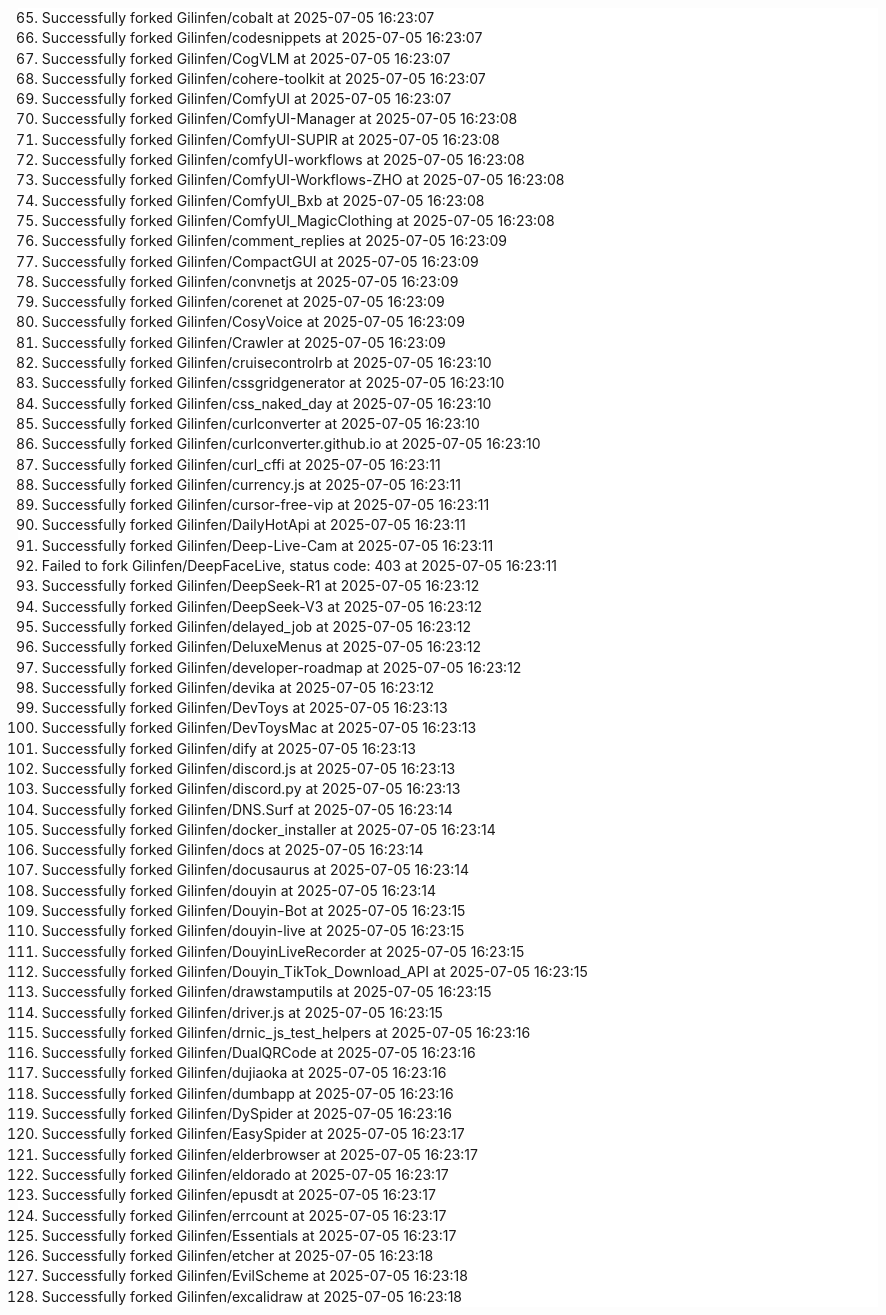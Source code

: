 65. Successfully forked Gilinfen/cobalt at 2025-07-05 16:23:07
66. Successfully forked Gilinfen/codesnippets at 2025-07-05 16:23:07
67. Successfully forked Gilinfen/CogVLM at 2025-07-05 16:23:07
68. Successfully forked Gilinfen/cohere-toolkit at 2025-07-05 16:23:07
69. Successfully forked Gilinfen/ComfyUI at 2025-07-05 16:23:07
70. Successfully forked Gilinfen/ComfyUI-Manager at 2025-07-05 16:23:08
71. Successfully forked Gilinfen/ComfyUI-SUPIR at 2025-07-05 16:23:08
72. Successfully forked Gilinfen/comfyUI-workflows at 2025-07-05 16:23:08
73. Successfully forked Gilinfen/ComfyUI-Workflows-ZHO at 2025-07-05 16:23:08
74. Successfully forked Gilinfen/ComfyUI_Bxb at 2025-07-05 16:23:08
75. Successfully forked Gilinfen/ComfyUI_MagicClothing at 2025-07-05 16:23:08
76. Successfully forked Gilinfen/comment_replies at 2025-07-05 16:23:09
77. Successfully forked Gilinfen/CompactGUI at 2025-07-05 16:23:09
78. Successfully forked Gilinfen/convnetjs at 2025-07-05 16:23:09
79. Successfully forked Gilinfen/corenet at 2025-07-05 16:23:09
80. Successfully forked Gilinfen/CosyVoice at 2025-07-05 16:23:09
81. Successfully forked Gilinfen/Crawler at 2025-07-05 16:23:09
82. Successfully forked Gilinfen/cruisecontrolrb at 2025-07-05 16:23:10
83. Successfully forked Gilinfen/cssgridgenerator at 2025-07-05 16:23:10
84. Successfully forked Gilinfen/css_naked_day at 2025-07-05 16:23:10
85. Successfully forked Gilinfen/curlconverter at 2025-07-05 16:23:10
86. Successfully forked Gilinfen/curlconverter.github.io at 2025-07-05 16:23:10
87. Successfully forked Gilinfen/curl_cffi at 2025-07-05 16:23:11
88. Successfully forked Gilinfen/currency.js at 2025-07-05 16:23:11
89. Successfully forked Gilinfen/cursor-free-vip at 2025-07-05 16:23:11
90. Successfully forked Gilinfen/DailyHotApi at 2025-07-05 16:23:11
91. Successfully forked Gilinfen/Deep-Live-Cam at 2025-07-05 16:23:11
92. Failed to fork Gilinfen/DeepFaceLive, status code: 403 at 2025-07-05 16:23:11
93. Successfully forked Gilinfen/DeepSeek-R1 at 2025-07-05 16:23:12
94. Successfully forked Gilinfen/DeepSeek-V3 at 2025-07-05 16:23:12
95. Successfully forked Gilinfen/delayed_job at 2025-07-05 16:23:12
96. Successfully forked Gilinfen/DeluxeMenus at 2025-07-05 16:23:12
97. Successfully forked Gilinfen/developer-roadmap at 2025-07-05 16:23:12
98. Successfully forked Gilinfen/devika at 2025-07-05 16:23:12
99. Successfully forked Gilinfen/DevToys at 2025-07-05 16:23:13
100. Successfully forked Gilinfen/DevToysMac at 2025-07-05 16:23:13
101. Successfully forked Gilinfen/dify at 2025-07-05 16:23:13
102. Successfully forked Gilinfen/discord.js at 2025-07-05 16:23:13
103. Successfully forked Gilinfen/discord.py at 2025-07-05 16:23:13
104. Successfully forked Gilinfen/DNS.Surf at 2025-07-05 16:23:14
105. Successfully forked Gilinfen/docker_installer at 2025-07-05 16:23:14
106. Successfully forked Gilinfen/docs at 2025-07-05 16:23:14
107. Successfully forked Gilinfen/docusaurus at 2025-07-05 16:23:14
108. Successfully forked Gilinfen/douyin at 2025-07-05 16:23:14
109. Successfully forked Gilinfen/Douyin-Bot at 2025-07-05 16:23:15
110. Successfully forked Gilinfen/douyin-live at 2025-07-05 16:23:15
111. Successfully forked Gilinfen/DouyinLiveRecorder at 2025-07-05 16:23:15
112. Successfully forked Gilinfen/Douyin_TikTok_Download_API at 2025-07-05 16:23:15
113. Successfully forked Gilinfen/drawstamputils at 2025-07-05 16:23:15
114. Successfully forked Gilinfen/driver.js at 2025-07-05 16:23:15
115. Successfully forked Gilinfen/drnic_js_test_helpers at 2025-07-05 16:23:16
116. Successfully forked Gilinfen/DualQRCode at 2025-07-05 16:23:16
117. Successfully forked Gilinfen/dujiaoka at 2025-07-05 16:23:16
118. Successfully forked Gilinfen/dumbapp at 2025-07-05 16:23:16
119. Successfully forked Gilinfen/DySpider at 2025-07-05 16:23:16
120. Successfully forked Gilinfen/EasySpider at 2025-07-05 16:23:17
121. Successfully forked Gilinfen/elderbrowser at 2025-07-05 16:23:17
122. Successfully forked Gilinfen/eldorado at 2025-07-05 16:23:17
123. Successfully forked Gilinfen/epusdt at 2025-07-05 16:23:17
124. Successfully forked Gilinfen/errcount at 2025-07-05 16:23:17
125. Successfully forked Gilinfen/Essentials at 2025-07-05 16:23:17
126. Successfully forked Gilinfen/etcher at 2025-07-05 16:23:18
127. Successfully forked Gilinfen/EvilScheme at 2025-07-05 16:23:18
128. Successfully forked Gilinfen/excalidraw at 2025-07-05 16:23:18
